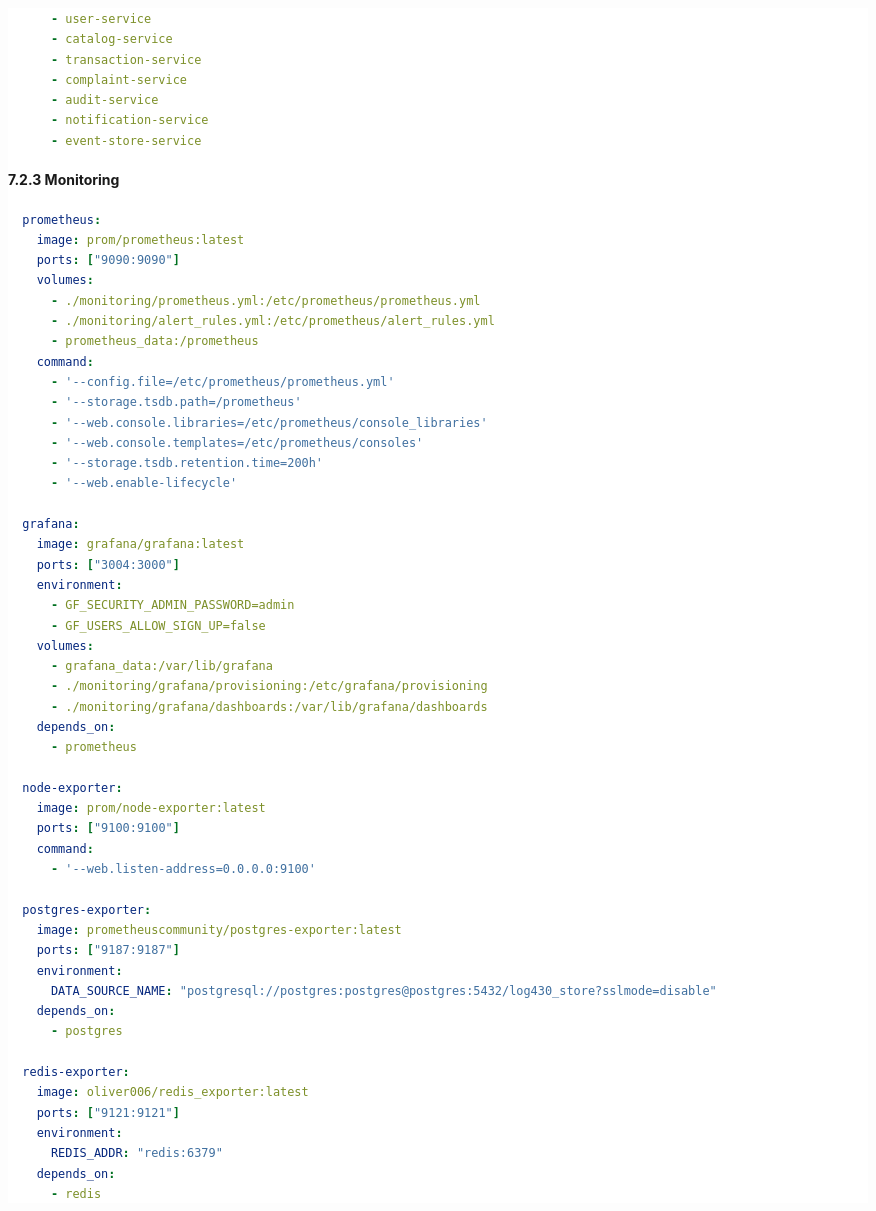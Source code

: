 ```yaml
      - user-service
      - catalog-service
      - transaction-service
      - complaint-service
      - audit-service
      - notification-service
      - event-store-service
```

#### 7.2.3 Monitoring

```yaml
  prometheus:
    image: prom/prometheus:latest
    ports: ["9090:9090"]
    volumes:
      - ./monitoring/prometheus.yml:/etc/prometheus/prometheus.yml
      - ./monitoring/alert_rules.yml:/etc/prometheus/alert_rules.yml
      - prometheus_data:/prometheus
    command:
      - '--config.file=/etc/prometheus/prometheus.yml'
      - '--storage.tsdb.path=/prometheus'
      - '--web.console.libraries=/etc/prometheus/console_libraries'
      - '--web.console.templates=/etc/prometheus/consoles'
      - '--storage.tsdb.retention.time=200h'
      - '--web.enable-lifecycle'

  grafana:
    image: grafana/grafana:latest
    ports: ["3004:3000"]
    environment:
      - GF_SECURITY_ADMIN_PASSWORD=admin
      - GF_USERS_ALLOW_SIGN_UP=false
    volumes:
      - grafana_data:/var/lib/grafana
      - ./monitoring/grafana/provisioning:/etc/grafana/provisioning
      - ./monitoring/grafana/dashboards:/var/lib/grafana/dashboards
    depends_on:
      - prometheus

  node-exporter:
    image: prom/node-exporter:latest
    ports: ["9100:9100"]
    command:
      - '--web.listen-address=0.0.0.0:9100'

  postgres-exporter:
    image: prometheuscommunity/postgres-exporter:latest
    ports: ["9187:9187"]
    environment:
      DATA_SOURCE_NAME: "postgresql://postgres:postgres@postgres:5432/log430_store?sslmode=disable"
    depends_on:
      - postgres

  redis-exporter:
    image: oliver006/redis_exporter:latest
    ports: ["9121:9121"]
    environment:
      REDIS_ADDR: "redis:6379"
    depends_on:
      - redis
```
